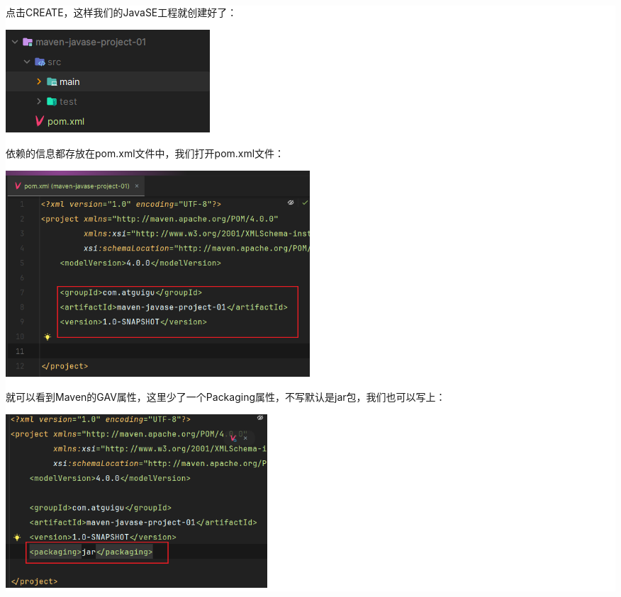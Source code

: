 点击CREATE，这样我们的JavaSE工程就创建好了：

![image-20240506110832148](.\images\image-20240506110832148.png)

依赖的信息都存放在pom.xml文件中，我们打开pom.xml文件：

<img src=".\images\image-20240506110925504.png" alt="image-20240506110925504" style="zoom:67%;" />

就可以看到Maven的GAV属性，这里少了一个Packaging属性，不写默认是jar包，我们也可以写上：

<img src=".\images\image-20240506111110852.png" alt="image-20240506111110852" style="zoom: 67%;" />
